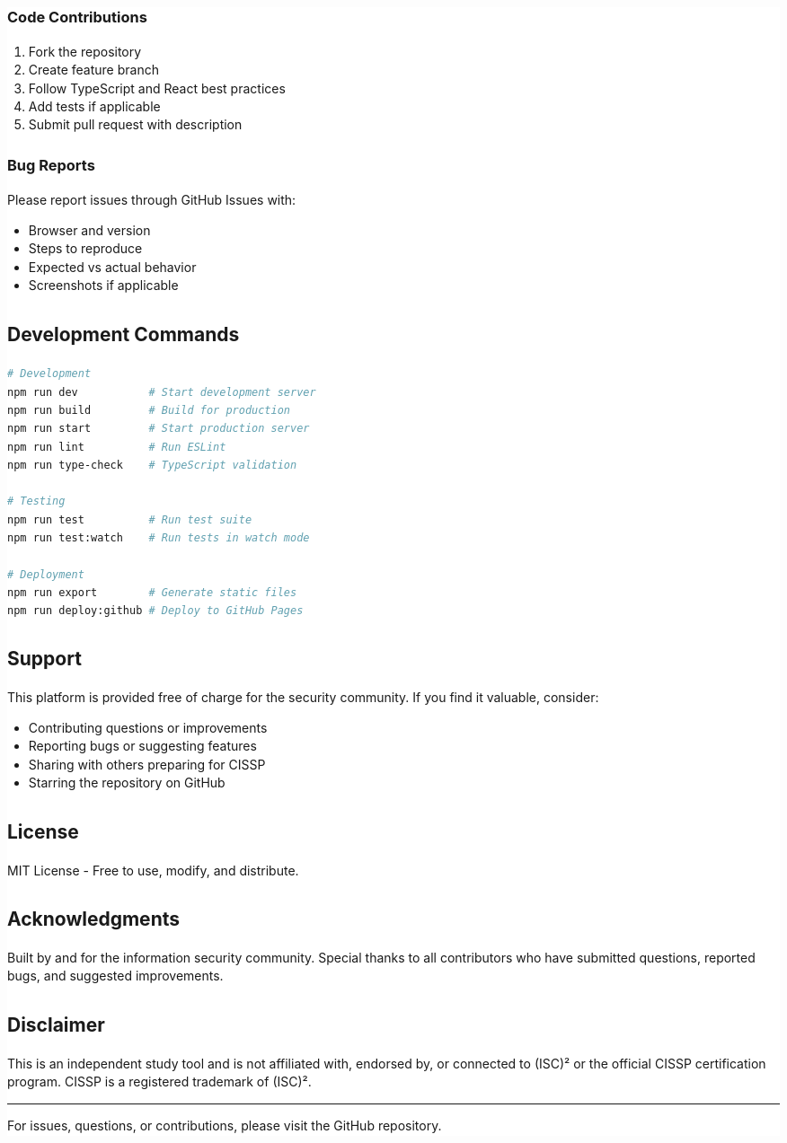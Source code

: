 ### Code Contributions
1. Fork the repository
2. Create feature branch
3. Follow TypeScript and React best practices
4. Add tests if applicable
5. Submit pull request with description

### Bug Reports
Please report issues through GitHub Issues with:
- Browser and version
- Steps to reproduce
- Expected vs actual behavior
- Screenshots if applicable

## Development Commands

```bash
# Development
npm run dev           # Start development server
npm run build         # Build for production
npm run start         # Start production server
npm run lint          # Run ESLint
npm run type-check    # TypeScript validation

# Testing
npm run test          # Run test suite
npm run test:watch    # Run tests in watch mode

# Deployment
npm run export        # Generate static files
npm run deploy:github # Deploy to GitHub Pages
```

## Support

This platform is provided free of charge for the security community. If you find it valuable, consider:
- Contributing questions or improvements
- Reporting bugs or suggesting features
- Sharing with others preparing for CISSP
- Starring the repository on GitHub

## License

MIT License - Free to use, modify, and distribute.

## Acknowledgments

Built by and for the information security community. Special thanks to all contributors who have submitted questions, reported bugs, and suggested improvements.

## Disclaimer

This is an independent study tool and is not affiliated with, endorsed by, or connected to (ISC)² or the official CISSP certification program. CISSP is a registered trademark of (ISC)².

---

For issues, questions, or contributions, please visit the GitHub repository.